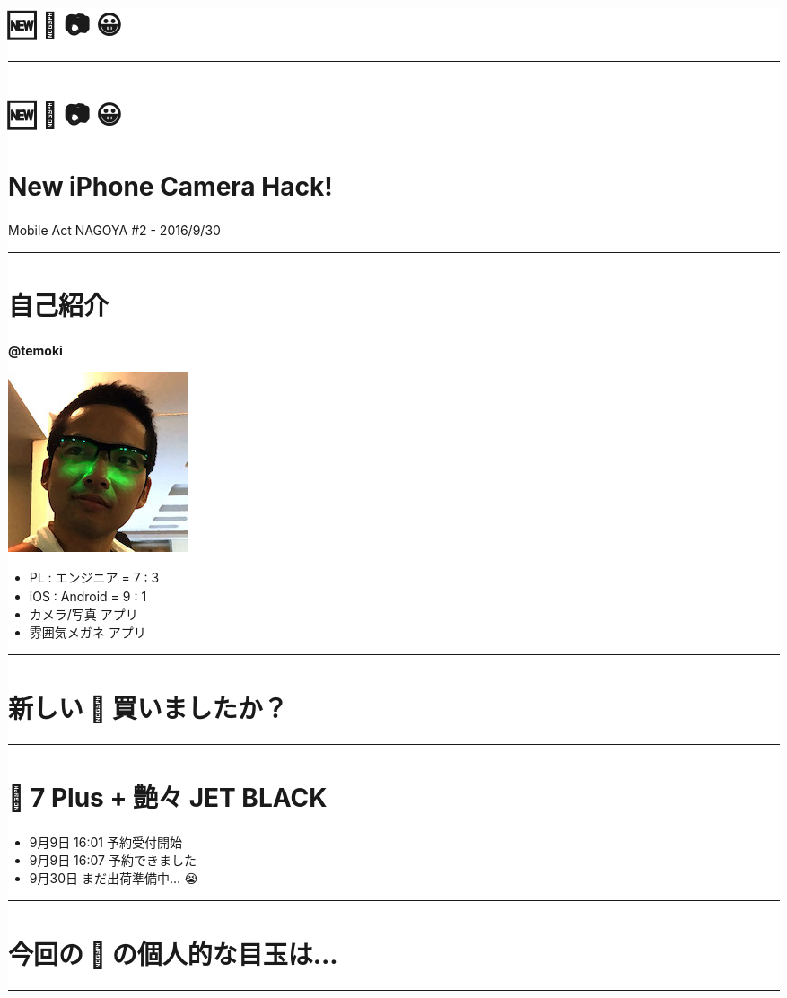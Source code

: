 # 🆕 📱 📷 😀


---

# 🆕 📱 📷 😀

# New iPhone Camera Hack!

Mobile Act NAGOYA #2 - 2016/9/30

---
# 自己紹介

**@temoki**

![profile](SlideImages/profile.jpg)

* PL : エンジニア = 7 : 3
* iOS : Android = 9 : 1
* カメラ/写真 アプリ
* 雰囲気メガネ アプリ

---
# 新しい 📱 買いましたか？

---
# 📱 7 Plus + 艶々 JET BLACK

* 9月9日 16:01 予約受付開始
* 9月9日 16:07 予約できました
* 9月30日 まだ出荷準備中... 😭

---
# 今回の 📱 の個人的な目玉は...

---